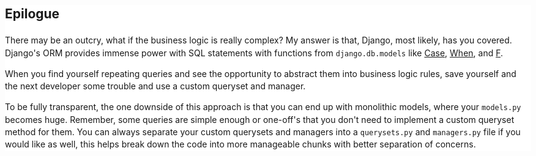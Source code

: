 ## Epilogue

There may be an outcry, what if the business logic is really complex? My answer is that, Django, most likely, has you covered. Django's ORM provides immense power with SQL statements with functions from `django.db.models` like [Case](https://docs.djangoproject.com/en/1.10/ref/models/conditional-expressions/#case), [When](https://docs.djangoproject.com/en/1.10/ref/models/conditional-expressions/#when), and [F](https://docs.djangoproject.com/en/1.10/ref/models/expressions/#f-expressions).

When you find yourself repeating queries and see the opportunity to abstract them into business logic rules, save yourself and the next developer some trouble and use a custom queryset and manager.

To be fully transparent, the one downside of this approach is that you can end up with monolithic models, where your `models.py` becomes huge. Remember, some queries are simple enough or one-off's that you don't need to implement a custom queryset method for them. You can always separate your custom querysets and managers into a `querysets.py` and `managers.py` file if you would like as well, this helps break down the code into more manageable chunks with better separation of concerns.
